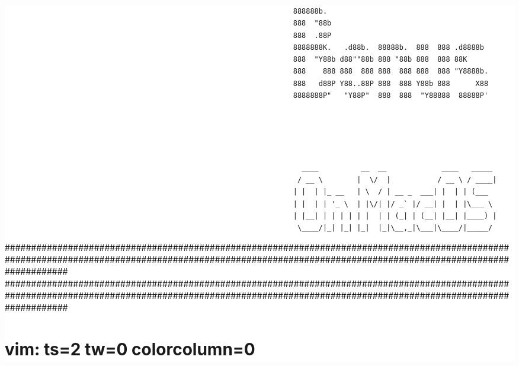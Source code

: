 



                                                                        888888b.
                                                                        888  "88b
                                                                        888  .88P
                                                                        8888888K.   .d88b.  88888b.  888  888 .d8888b
                                                                        888  "Y88b d88""88b 888 "88b 888  888 88K
                                                                        888    888 888  888 888  888 888  888 "Y8888b.
                                                                        888   d88P Y88..88P 888  888 Y88b 888      X88
                                                                        8888888P"   "Y88P"  888  888  "Y88888  88888P'





                                                                          ____          __  __             ____   _____
                                                                         / __ \        |  \/  |           / __ \ / ____|
                                                                        | |  | |_ __   | \  / | __ _  ___| |  | | (___
                                                                        | |  | | '_ \  | |\/| |/ _` |/ __| |  | |\___ \
                                                                        | |__| | | | | | |  | | (_| | (__| |__| |____) |
                                                                         \____/|_| |_| |_|  |_|\__,_|\___|\____/|_____/








############################################################################################################################################################################################################
############################################################################################################################################################################################################
# vim: ts=2 tw=0 colorcolumn=0
